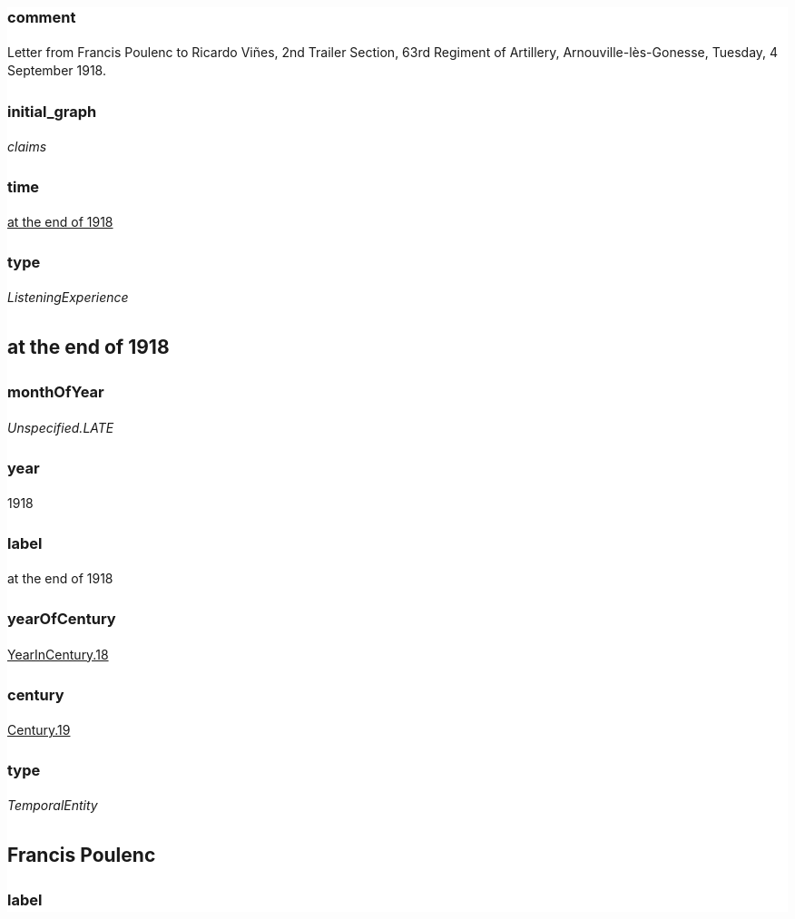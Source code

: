 ### comment


Letter from Francis Poulenc to Ricardo Viñes, 2nd Trailer Section, 63rd Regiment of Artillery, Arnouville-lès-Gonesse, Tuesday, 4 September 1918. 

### initial_graph


*claims*

### time


[at the end of 1918](#at-the-end-of-1918)

### type


*ListeningExperience*

## at the end of 1918

### monthOfYear


*Unspecified.LATE*

### year


1918

### label


at the end of 1918

### yearOfCentury


[YearInCentury.18](#YearInCentury.18)

### century


[Century.19](#Century.19)

### type


*TemporalEntity*

## Francis Poulenc

### label
